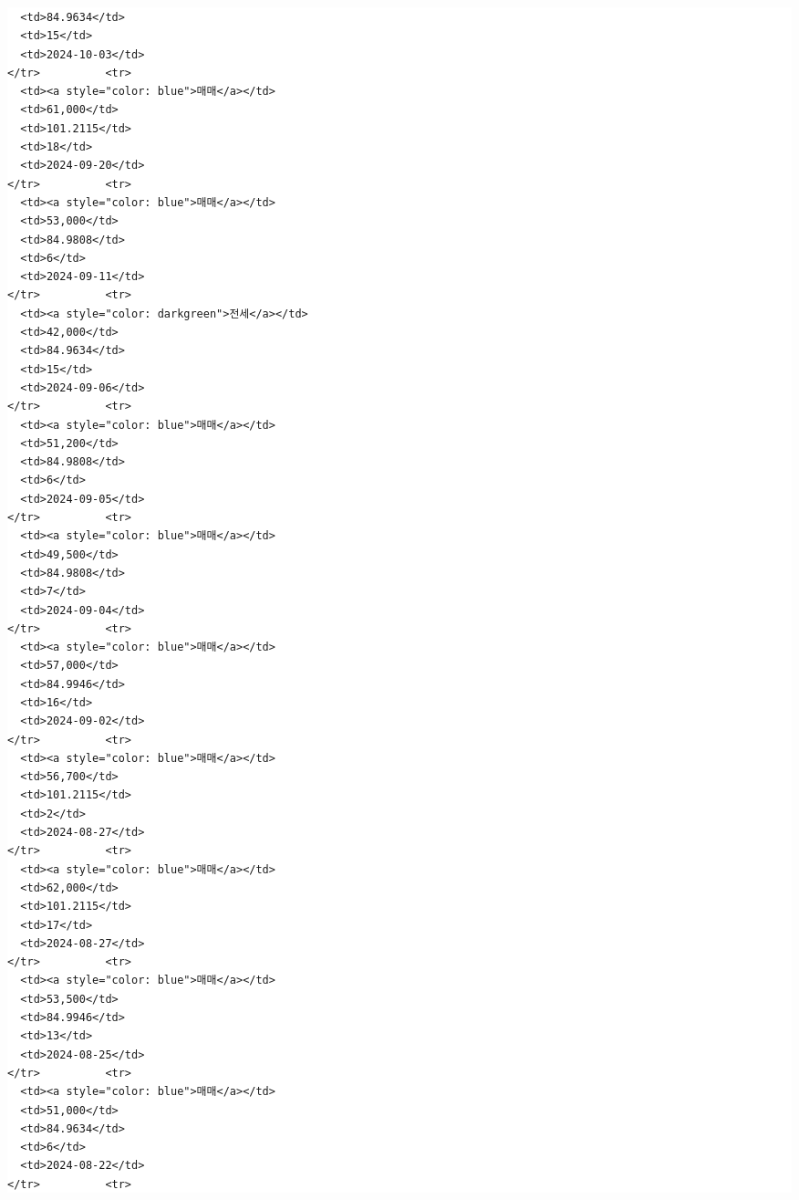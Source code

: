       <td>84.9634</td>
      <td>15</td>
      <td>2024-10-03</td>
    </tr>          <tr>
      <td><a style="color: blue">매매</a></td>
      <td>61,000</td>
      <td>101.2115</td>
      <td>18</td>
      <td>2024-09-20</td>
    </tr>          <tr>
      <td><a style="color: blue">매매</a></td>
      <td>53,000</td>
      <td>84.9808</td>
      <td>6</td>
      <td>2024-09-11</td>
    </tr>          <tr>
      <td><a style="color: darkgreen">전세</a></td>
      <td>42,000</td>
      <td>84.9634</td>
      <td>15</td>
      <td>2024-09-06</td>
    </tr>          <tr>
      <td><a style="color: blue">매매</a></td>
      <td>51,200</td>
      <td>84.9808</td>
      <td>6</td>
      <td>2024-09-05</td>
    </tr>          <tr>
      <td><a style="color: blue">매매</a></td>
      <td>49,500</td>
      <td>84.9808</td>
      <td>7</td>
      <td>2024-09-04</td>
    </tr>          <tr>
      <td><a style="color: blue">매매</a></td>
      <td>57,000</td>
      <td>84.9946</td>
      <td>16</td>
      <td>2024-09-02</td>
    </tr>          <tr>
      <td><a style="color: blue">매매</a></td>
      <td>56,700</td>
      <td>101.2115</td>
      <td>2</td>
      <td>2024-08-27</td>
    </tr>          <tr>
      <td><a style="color: blue">매매</a></td>
      <td>62,000</td>
      <td>101.2115</td>
      <td>17</td>
      <td>2024-08-27</td>
    </tr>          <tr>
      <td><a style="color: blue">매매</a></td>
      <td>53,500</td>
      <td>84.9946</td>
      <td>13</td>
      <td>2024-08-25</td>
    </tr>          <tr>
      <td><a style="color: blue">매매</a></td>
      <td>51,000</td>
      <td>84.9634</td>
      <td>6</td>
      <td>2024-08-22</td>
    </tr>          <tr>